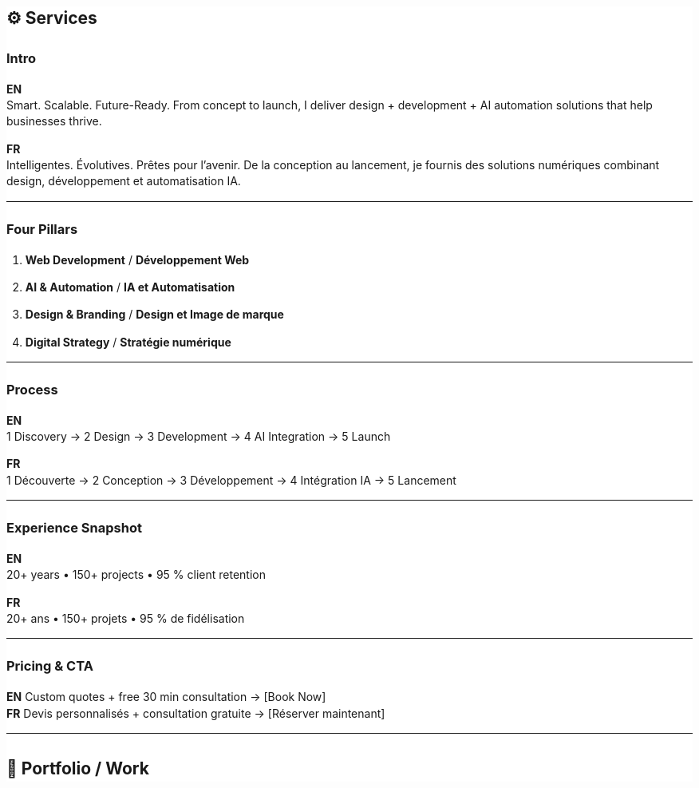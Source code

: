 ## **⚙️ Services**

### **Intro**

**EN**  
 Smart. Scalable. Future-Ready. From concept to launch, I deliver design \+ development \+ AI automation solutions that help businesses thrive.

**FR**  
 Intelligentes. Évolutives. Prêtes pour l’avenir. De la conception au lancement, je fournis des solutions numériques combinant design, développement et automatisation IA.

---

### **Four Pillars**

1. **Web Development** / **Développement Web**

2. **AI & Automation** / **IA et Automatisation**

3. **Design & Branding** / **Design et Image de marque**

4. **Digital Strategy** / **Stratégie numérique**

---

### **Process**

**EN**  
 1 Discovery → 2 Design → 3 Development → 4 AI Integration → 5 Launch

**FR**  
 1 Découverte → 2 Conception → 3 Développement → 4 Intégration IA → 5 Lancement

---

### **Experience Snapshot**

**EN**  
 20+ years • 150+ projects • 95 % client retention

**FR**  
 20+ ans • 150+ projets • 95 % de fidélisation

---

### **Pricing & CTA**

**EN** Custom quotes \+ free 30 min consultation → \[Book Now\]  
 **FR** Devis personnalisés \+ consultation gratuite → \[Réserver maintenant\]

---

## **🧠 Portfolio / Work**
